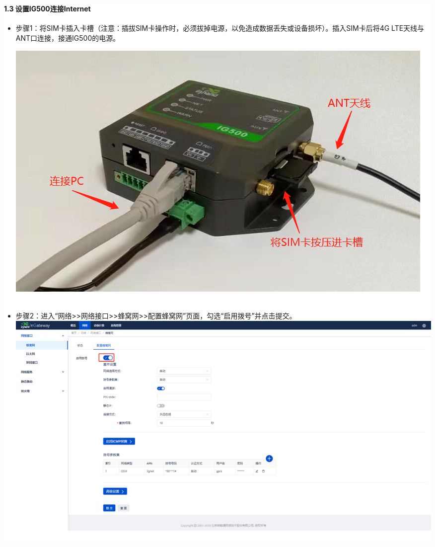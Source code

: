 #### 1.3 设置IG500连接Internet
- 步骤1：将SIM卡插入卡槽（注意：插拔SIM卡操作时，必须拔掉电源，以免造成数据丢失或设备损坏）。插入SIM卡后将4G LTE天线与ANT口连接，接通IG500的电源。

  ![](./images/2019-11-29-16-18-51.png) <br/>
 &nbsp;

- 步骤2：进入“网络>>网络接口>>蜂窝网>>配置蜂窝网”页面，勾选“启用拨号”并点击提交。
![](./images/2019-12-03-14-19-26.png)
&nbsp;

